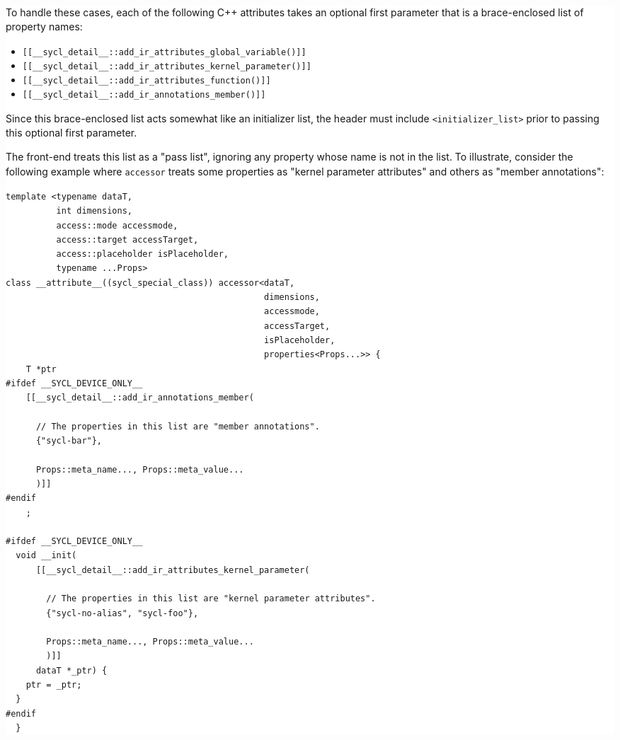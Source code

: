 To handle these cases, each of the following C++ attributes takes an optional
first parameter that is a brace-enclosed list of property names:

* `[[__sycl_detail__::add_ir_attributes_global_variable()]]`
* `[[__sycl_detail__::add_ir_attributes_kernel_parameter()]]`
* `[[__sycl_detail__::add_ir_attributes_function()]]`
* `[[__sycl_detail__::add_ir_annotations_member()]]`

Since this brace-enclosed list acts somewhat like an initializer list, the
header must include `<initializer_list>` prior to passing this optional first
parameter.

The front-end treats this list as a "pass list", ignoring any property whose
name is not in the list.  To illustrate, consider the following example where
`accessor` treats some properties as "kernel parameter attributes" and others
as "member annotations":

```
template <typename dataT,
          int dimensions,
          access::mode accessmode,
          access::target accessTarget,
          access::placeholder isPlaceholder,
          typename ...Props>
class __attribute__((sycl_special_class)) accessor<dataT,
                                                   dimensions,
                                                   accessmode,
                                                   accessTarget,
                                                   isPlaceholder,
                                                   properties<Props...>> {
    T *ptr
#ifdef __SYCL_DEVICE_ONLY__
    [[__sycl_detail__::add_ir_annotations_member(

      // The properties in this list are "member annotations".
      {"sycl-bar"},

      Props::meta_name..., Props::meta_value...
      )]]
#endif
    ;

#ifdef __SYCL_DEVICE_ONLY__
  void __init(
      [[__sycl_detail__::add_ir_attributes_kernel_parameter(

        // The properties in this list are "kernel parameter attributes".
        {"sycl-no-alias", "sycl-foo"},

        Props::meta_name..., Props::meta_value...
        )]]
      dataT *_ptr) {
    ptr = _ptr;
  }
#endif
  }
```


[1]: <../extensions/experimental/sycl_ext_oneapi_properties.asciidoc>
[2]: <../extensions/proposed/sycl_ext_oneapi_device_global.asciidoc>
[3]: <https://llvm.org/docs/LangRef.html#global-variables>
[4]: <https://llvm.org/doxygen/classllvm_1_1GlobalVariable.html#a6cee3c634aa5de8c51e6eaa4e41898bc>
[5]: <#ir-representation-as-ir-attributes>
[6]: <../extensions/supported/sycl_ext_oneapi_accessor_properties.asciidoc>
[7]: <https://llvm.org/doxygen/classllvm_1_1Function.html#a092beb46ecce99e6b39628ee92ccd95a>
[8]: <../extensions/proposed/sycl_ext_oneapi_kernel_properties.asciidoc>
[9]: <https://llvm.org/doxygen/classllvm_1_1Function.html#ae7b919df259dce5480774e656791c079>
[10]: <https://llvm.org/docs/LangRef.html#llvm-ptr-annotation-intrinsic>
[10]: <https://llvm.org/docs/LangRef.html#llvm-ptr-annotation-intrinsic>
[11]: <https://github.com/KhronosGroup/SPIRV-LLVM-Translator>
[12]: <https://github.com/KhronosGroup/SPIRV-LLVM-Translator/blob/master/docs/SPIRVRepresentationInLLVM.rst>